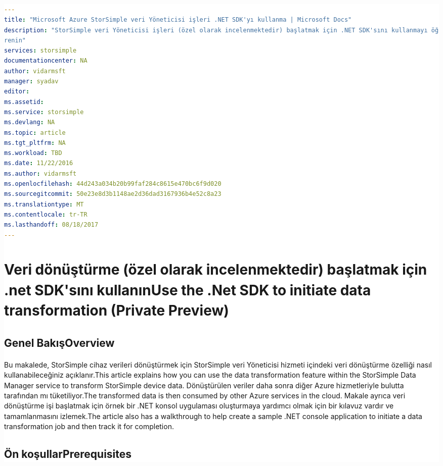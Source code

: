 ```yaml
---
title: "Microsoft Azure StorSimple veri Yöneticisi işleri .NET SDK'yı kullanma | Microsoft Docs"
description: "StorSimple veri Yöneticisi işleri (özel olarak incelenmektedir) başlatmak için .NET SDK'sını kullanmayı öğrenin"
services: storsimple
documentationcenter: NA
author: vidarmsft
manager: syadav
editor: 
ms.assetid: 
ms.service: storsimple
ms.devlang: NA
ms.topic: article
ms.tgt_pltfrm: NA
ms.workload: TBD
ms.date: 11/22/2016
ms.author: vidarmsft
ms.openlocfilehash: 44d243a034b20b99faf284c8615e470bc6f9d020
ms.sourcegitcommit: 50e23e8d3b1148ae2d36dad3167936b4e52c8a23
ms.translationtype: MT
ms.contentlocale: tr-TR
ms.lasthandoff: 08/18/2017
---
```

# <a name="use-the-net-sdk-to-initiate-data-transformation-private-preview"></a><span data-ttu-id="721f6-103">Veri dönüştürme (özel olarak incelenmektedir) başlatmak için .net SDK'sını kullanın</span><span class="sxs-lookup"><span data-stu-id="721f6-103">Use the .Net SDK to initiate data transformation (Private Preview)</span></span>

## <a name="overview"></a><span data-ttu-id="721f6-104">Genel Bakış</span><span class="sxs-lookup"><span data-stu-id="721f6-104">Overview</span></span>

<span data-ttu-id="721f6-105">Bu makalede, StorSimple cihaz verileri dönüştürmek için StorSimple veri Yöneticisi hizmeti içindeki veri dönüştürme özelliği nasıl kullanabileceğiniz açıklanır.</span><span class="sxs-lookup"><span data-stu-id="721f6-105">This article explains how you can use the data transformation feature within the StorSimple Data Manager service to transform StorSimple device data.</span></span> <span data-ttu-id="721f6-106">Dönüştürülen veriler daha sonra diğer Azure hizmetleriyle bulutta tarafından mı tüketiliyor.</span><span class="sxs-lookup"><span data-stu-id="721f6-106">The transformed data is then consumed by other Azure services in the cloud.</span></span> <span data-ttu-id="721f6-107">Makale ayrıca veri dönüştürme işi başlatmak için örnek bir .NET konsol uygulaması oluşturmaya yardımcı olmak için bir kılavuz vardır ve tamamlanmasını izlemek.</span><span class="sxs-lookup"><span data-stu-id="721f6-107">The article also has a walkthrough to help create a sample .NET console application to initiate a data transformation job and then track it for completion.</span></span>

## <a name="prerequisites"></a><span data-ttu-id="721f6-108">Ön koşullar</span><span class="sxs-lookup"><span data-stu-id="721f6-108">Prerequisites</span></span>
